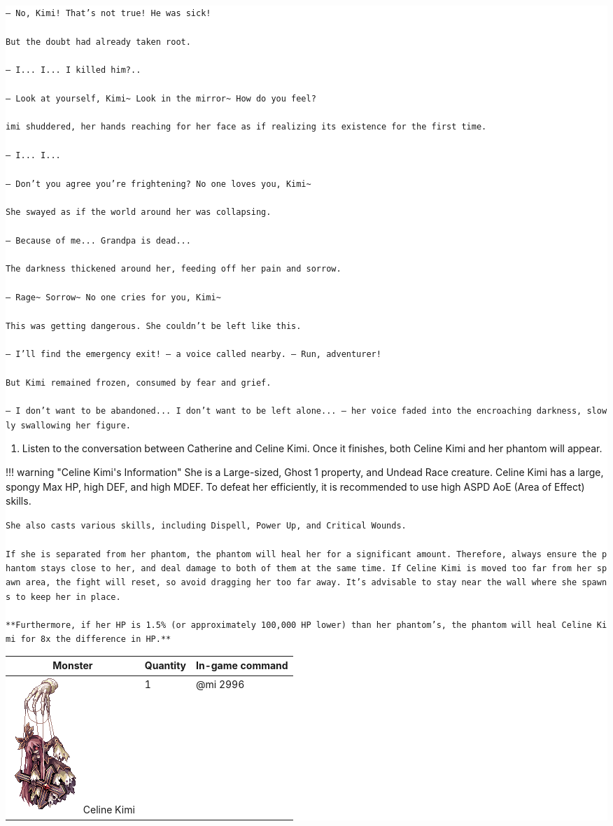     — No, Kimi! That’s not true! He was sick!

    But the doubt had already taken root.

    — I... I... I killed him?..

    — Look at yourself, Kimi~ Look in the mirror~ How do you feel?

    imi shuddered, her hands reaching for her face as if realizing its existence for the first time.

    — I... I...

    — Don’t you agree you’re frightening? No one loves you, Kimi~

    She swayed as if the world around her was collapsing.

    — Because of me... Grandpa is dead...

    The darkness thickened around her, feeding off her pain and sorrow.

    — Rage~ Sorrow~ No one cries for you, Kimi~

    This was getting dangerous. She couldn’t be left like this.

    — I’ll find the emergency exit! — a voice called nearby. — Run, adventurer!

    But Kimi remained frozen, consumed by fear and grief.

    — I don’t want to be abandoned... I don’t want to be left alone... — her voice faded into the encroaching darkness, slowly swallowing her figure.

1. Listen to the conversation between Catherine and Celine Kimi. Once it finishes, both Celine Kimi and her phantom will appear. 

!!! warning "Celine Kimi's Information"
    She is a Large-sized, Ghost 1 property, and Undead Race creature. Celine Kimi has a large, spongy Max HP, high DEF, and high MDEF. To defeat her efficiently, it is recommended to use high ASPD AoE (Area of Effect) skills.  

    She also casts various skills, including Dispell, Power Up, and Critical Wounds.  

    If she is separated from her phantom, the phantom will heal her for a significant amount. Therefore, always ensure the phantom stays close to her, and deal damage to both of them at the same time. If Celine Kimi is moved too far from her spawn area, the fight will reset, so avoid dragging her too far away. It’s advisable to stay near the wall where she spawns to keep her in place.  

    **Furthermore, if her HP is 1.5% (or approximately 100,000 HP lower) than her phantom’s, the phantom will heal Celine Kimi for 8x the difference in HP.**

| Monster | Quantity | In-game command |
|---------|----------|----------|
| ![2996](img/HTF/2996.gif) Celine Kimi | 1 | @mi 2996 |